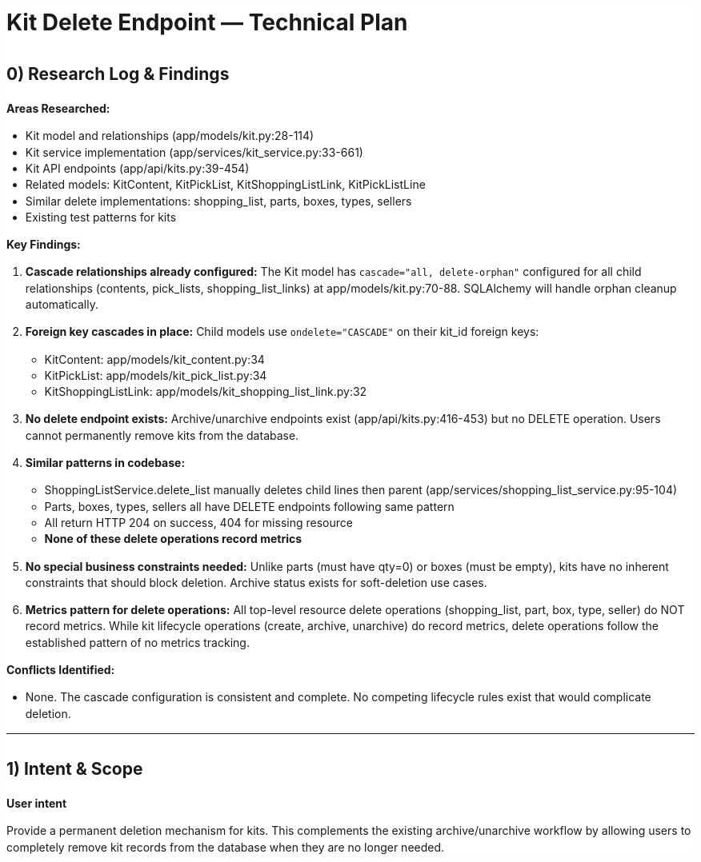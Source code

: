 # Kit Delete Endpoint — Technical Plan

## 0) Research Log & Findings

**Areas Researched:**
- Kit model and relationships (app/models/kit.py:28-114)
- Kit service implementation (app/services/kit_service.py:33-661)
- Kit API endpoints (app/api/kits.py:39-454)
- Related models: KitContent, KitPickList, KitShoppingListLink, KitPickListLine
- Similar delete implementations: shopping_list, parts, boxes, types, sellers
- Existing test patterns for kits

**Key Findings:**
1. **Cascade relationships already configured:** The Kit model has `cascade="all, delete-orphan"` configured for all child relationships (contents, pick_lists, shopping_list_links) at app/models/kit.py:70-88. SQLAlchemy will handle orphan cleanup automatically.

2. **Foreign key cascades in place:** Child models use `ondelete="CASCADE"` on their kit_id foreign keys:
   - KitContent: app/models/kit_content.py:34
   - KitPickList: app/models/kit_pick_list.py:34
   - KitShoppingListLink: app/models/kit_shopping_list_link.py:32

3. **No delete endpoint exists:** Archive/unarchive endpoints exist (app/api/kits.py:416-453) but no DELETE operation. Users cannot permanently remove kits from the database.

4. **Similar patterns in codebase:**
   - ShoppingListService.delete_list manually deletes child lines then parent (app/services/shopping_list_service.py:95-104)
   - Parts, boxes, types, sellers all have DELETE endpoints following same pattern
   - All return HTTP 204 on success, 404 for missing resource
   - **None of these delete operations record metrics**

5. **No special business constraints needed:** Unlike parts (must have qty=0) or boxes (must be empty), kits have no inherent constraints that should block deletion. Archive status exists for soft-deletion use cases.

6. **Metrics pattern for delete operations:** All top-level resource delete operations (shopping_list, part, box, type, seller) do NOT record metrics. While kit lifecycle operations (create, archive, unarchive) do record metrics, delete operations follow the established pattern of no metrics tracking.

**Conflicts Identified:**
- None. The cascade configuration is consistent and complete. No competing lifecycle rules exist that would complicate deletion.

---

## 1) Intent & Scope

**User intent**

Provide a permanent deletion mechanism for kits. This complements the existing archive/unarchive workflow by allowing users to completely remove kit records from the database when they are no longer needed.
